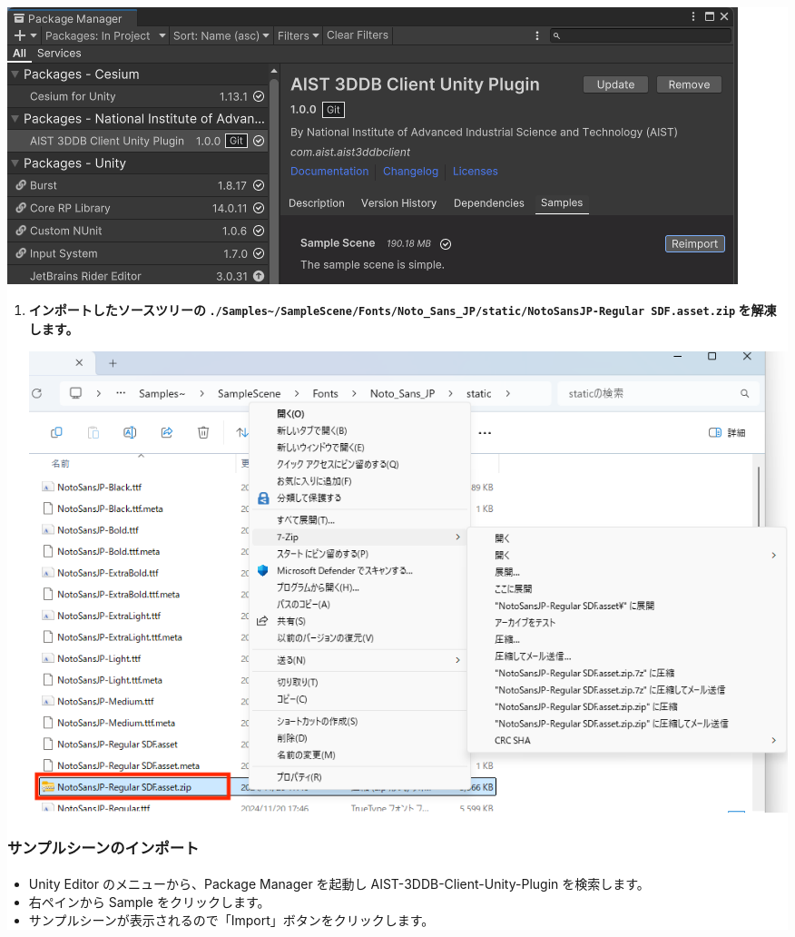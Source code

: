    ![Import 3ddb client](https://github.com/aistairc/aist_3ddb_client_unity_plugin/blob/main/screenshot/import_this.png)

1. **インポートしたソースツリーの `./Samples~/SampleScene/Fonts/Noto_Sans_JP/static/NotoSansJP-Regular SDF.asset.zip` を解凍します。**

   ![Unzip asset](https://github.com/aistairc/aist_3ddb_client_unity_plugin/blob/main/screenshot/unzip_asset.png)

### サンプルシーンのインポート

- Unity Editor のメニューから、Package Manager を起動し AIST-3DDB-Client-Unity-Plugin を検索します。
- 右ペインから Sample をクリックします。
- サンプルシーンが表示されるので「Import」ボタンをクリックします。
